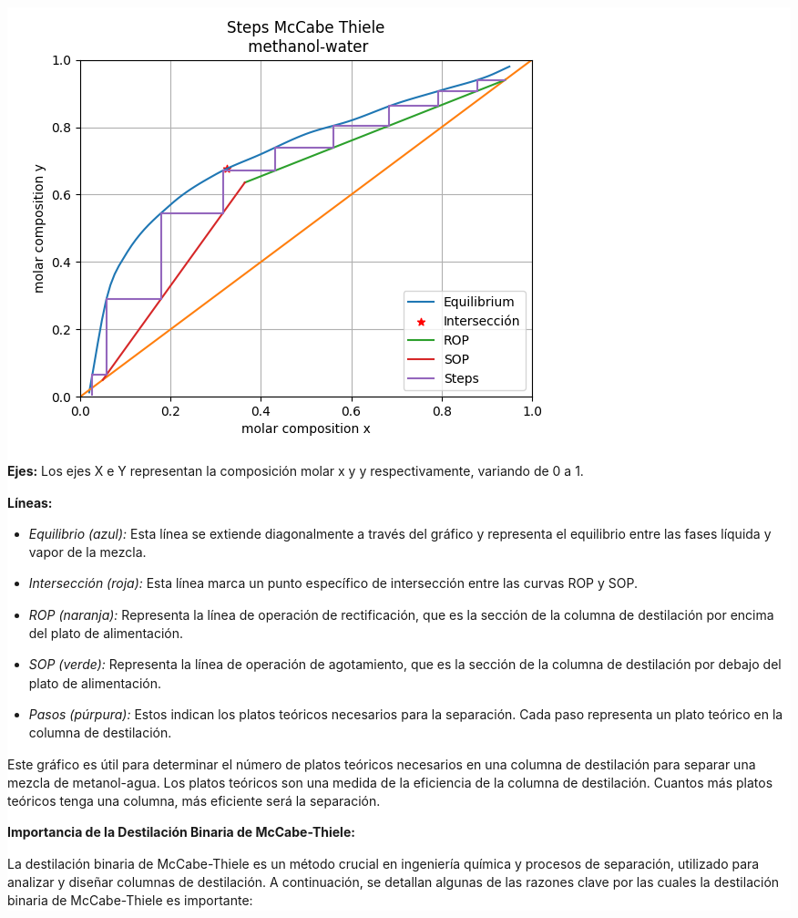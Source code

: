 ![ejemplo de mcabethiele](mccabethiele.png)

**Ejes:**
Los ejes X e Y representan la composición molar x y y respectivamente, variando de 0 a 1.

**Líneas:**

- *Equilibrio (azul):* Esta línea se extiende diagonalmente a través del gráfico y representa el equilibrio entre las fases líquida y vapor de la mezcla.

- *Intersección (roja):* Esta línea marca un punto específico de intersección entre las curvas ROP y SOP.

- *ROP (naranja):* Representa la línea de operación de rectificación, que es la sección de la columna de destilación por encima del plato de alimentación.

- *SOP (verde):* Representa la línea de operación de agotamiento, que es la sección de la columna de destilación por debajo del plato de alimentación.

- *Pasos (púrpura):* Estos indican los platos teóricos necesarios para la separación. Cada paso representa un plato teórico en la columna de destilación.

Este gráfico es útil para determinar el número de platos teóricos necesarios en una columna de destilación para separar una mezcla de metanol-agua. Los platos teóricos son una medida de la eficiencia de la columna de destilación. Cuantos más platos teóricos tenga una columna, más eficiente será la separación.

**Importancia de la Destilación Binaria de McCabe-Thiele:**

La destilación binaria de McCabe-Thiele es un método crucial en ingeniería química y procesos de separación, utilizado para analizar y diseñar columnas de destilación. A continuación, se detallan algunas de las razones clave por las cuales la destilación binaria de McCabe-Thiele es importante:

